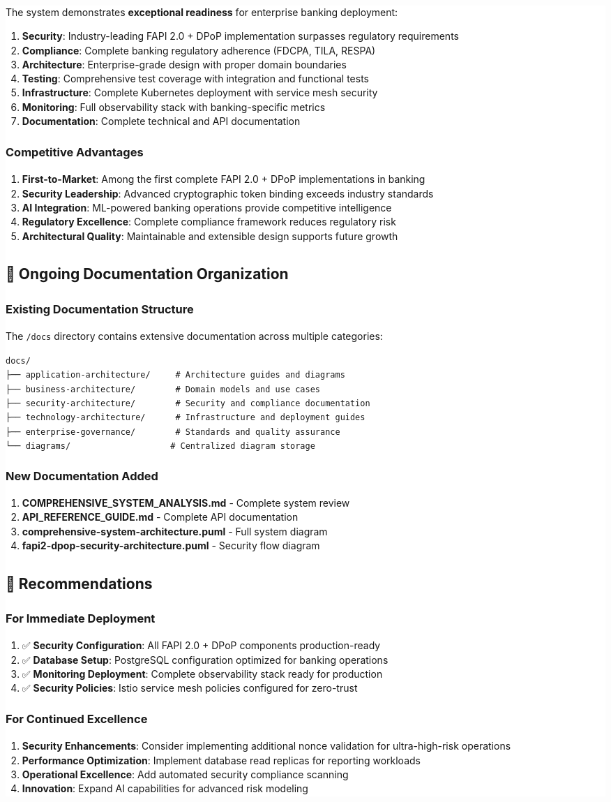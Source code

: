 The system demonstrates **exceptional readiness** for enterprise banking deployment:

1. **Security**: Industry-leading FAPI 2.0 + DPoP implementation surpasses regulatory requirements
2. **Compliance**: Complete banking regulatory adherence (FDCPA, TILA, RESPA)
3. **Architecture**: Enterprise-grade design with proper domain boundaries
4. **Testing**: Comprehensive test coverage with integration and functional tests
5. **Infrastructure**: Complete Kubernetes deployment with service mesh security
6. **Monitoring**: Full observability stack with banking-specific metrics
7. **Documentation**: Complete technical and API documentation

### **Competitive Advantages**

1. **First-to-Market**: Among the first complete FAPI 2.0 + DPoP implementations in banking
2. **Security Leadership**: Advanced cryptographic token binding exceeds industry standards  
3. **AI Integration**: ML-powered banking operations provide competitive intelligence
4. **Regulatory Excellence**: Complete compliance framework reduces regulatory risk
5. **Architectural Quality**: Maintainable and extensible design supports future growth

## 🔄 Ongoing Documentation Organization

### **Existing Documentation Structure**
The `/docs` directory contains extensive documentation across multiple categories:

```
docs/
├── application-architecture/     # Architecture guides and diagrams
├── business-architecture/        # Domain models and use cases
├── security-architecture/        # Security and compliance documentation
├── technology-architecture/      # Infrastructure and deployment guides
├── enterprise-governance/        # Standards and quality assurance
└── diagrams/                    # Centralized diagram storage
```

### **New Documentation Added**
1. **COMPREHENSIVE_SYSTEM_ANALYSIS.md** - Complete system review
2. **API_REFERENCE_GUIDE.md** - Complete API documentation
3. **comprehensive-system-architecture.puml** - Full system diagram
4. **fapi2-dpop-security-architecture.puml** - Security flow diagram

## 🎯 Recommendations

### **For Immediate Deployment**
1. ✅ **Security Configuration**: All FAPI 2.0 + DPoP components production-ready
2. ✅ **Database Setup**: PostgreSQL configuration optimized for banking operations
3. ✅ **Monitoring Deployment**: Complete observability stack ready for production
4. ✅ **Security Policies**: Istio service mesh policies configured for zero-trust

### **For Continued Excellence**
1. **Security Enhancements**: Consider implementing additional nonce validation for ultra-high-risk operations
2. **Performance Optimization**: Implement database read replicas for reporting workloads
3. **Operational Excellence**: Add automated security compliance scanning
4. **Innovation**: Expand AI capabilities for advanced risk modeling
